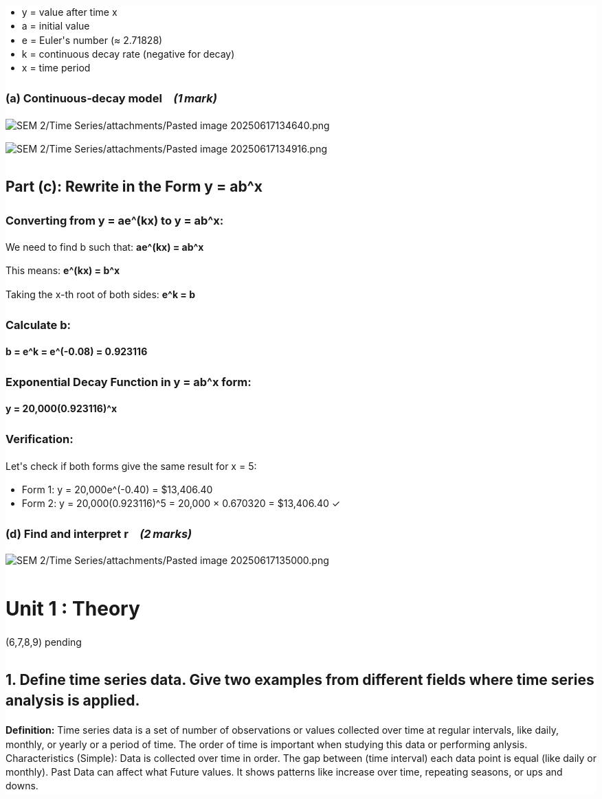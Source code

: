 - y = value after time x
- a = initial value
- e = Euler's number (≈ 2.71828)
- k = continuous decay rate (negative for decay)
- x = time period
### (a) Continuous‐decay model _(1 mark)_
![SEM 2/Time Series/attachments/Pasted image 20250617134640.png](/img/user/MSC%20DataScience/SEM%202/Time%20Series/attachments/Pasted%20image%2020250617134640.png)

![SEM 2/Time Series/attachments/Pasted image 20250617134916.png](/img/user/MSC%20DataScience/SEM%202/Time%20Series/attachments/Pasted%20image%2020250617134916.png)

## Part (c): Rewrite in the Form y = ab^x

### Converting from y = ae^(kx) to y = ab^x:

We need to find b such that: **ae^(kx) = ab^x**

This means: **e^(kx) = b^x**

Taking the x-th root of both sides: **e^k = b**

### Calculate b:

**b = e^k = e^(-0.08) = 0.923116**

### **Exponential Decay Function in y = ab^x form:**

**y = 20,000(0.923116)^x**

### Verification:

Let's check if both forms give the same result for x = 5:

- Form 1: y = 20,000e^(-0.40) = $13,406.40
- Form 2: y = 20,000(0.923116)^5 = 20,000 × 0.670320 = $13,406.40 ✓

### (d) Find and interpret r _(2 marks)_

![SEM 2/Time Series/attachments/Pasted image 20250617135000.png](/img/user/MSC%20DataScience/SEM%202/Time%20Series/attachments/Pasted%20image%2020250617135000.png)



# Unit 1 : Theory

(6,7,8,9) pending
## 1. Define time series data. Give two examples from different fields where time series analysis is applied.

**Definition:** 
Time series data is a set of number of observations or values collected over time at regular intervals, like daily, monthly, or yearly or a period of time. The order of time is important when studying this data or performing anlysis.
Characteristics (Simple):
Data is collected over time in order.
The gap between (time interval) each data point is equal (like daily or monthly).
Past Data can affect what Future values.
It shows patterns like increase over time, repeating seasons, or ups and downs.
